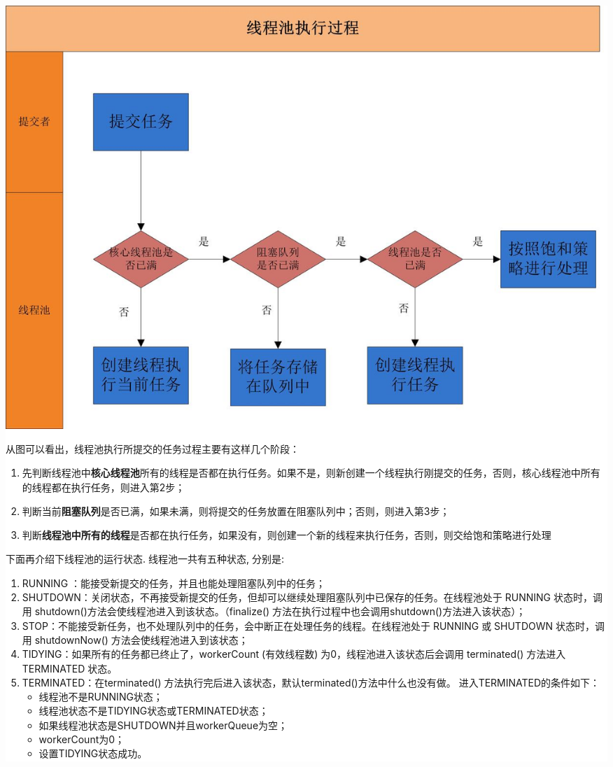 ![9b4efb367169efde7a75618ba864ee8f](14.线程池之ThreadPoolExecutor.resources/C2A40B11-1781-42FB-B1A5-E8187C116F87.jpg)

从图可以看出，线程池执行所提交的任务过程主要有这样几个阶段：

1. 先判断线程池中**核心线程池**所有的线程是否都在执行任务。如果不是，则新创建一个线程执行刚提交的任务，否则，核心线程池中所有的线程都在执行任务，则进入第2步；

2. 判断当前**阻塞队列**是否已满，如果未满，则将提交的任务放置在阻塞队列中；否则，则进入第3步；

3. 判断**线程池中所有的线程**是否都在执行任务，如果没有，则创建一个新的线程来执行任务，否则，则交给饱和策略进行处理

下面再介绍下线程池的运行状态. 线程池一共有五种状态, 分别是:

1. RUNNING ：能接受新提交的任务，并且也能处理阻塞队列中的任务；
2. SHUTDOWN：关闭状态，不再接受新提交的任务，但却可以继续处理阻塞队列中已保存的任务。在线程池处于 RUNNING 状态时，调用 shutdown()方法会使线程池进入到该状态。（finalize() 方法在执行过程中也会调用shutdown()方法进入该状态）；
3. STOP：不能接受新任务，也不处理队列中的任务，会中断正在处理任务的线程。在线程池处于 RUNNING 或 SHUTDOWN 状态时，调用 shutdownNow() 方法会使线程池进入到该状态；
4. TIDYING：如果所有的任务都已终止了，workerCount (有效线程数) 为0，线程池进入该状态后会调用 terminated() 方法进入TERMINATED 状态。
5. TERMINATED：在terminated() 方法执行完后进入该状态，默认terminated()方法中什么也没有做。
进入TERMINATED的条件如下：
    * 线程池不是RUNNING状态；
    * 线程池状态不是TIDYING状态或TERMINATED状态；
    * 如果线程池状态是SHUTDOWN并且workerQueue为空；
    * workerCount为0；
    * 设置TIDYING状态成功。
    